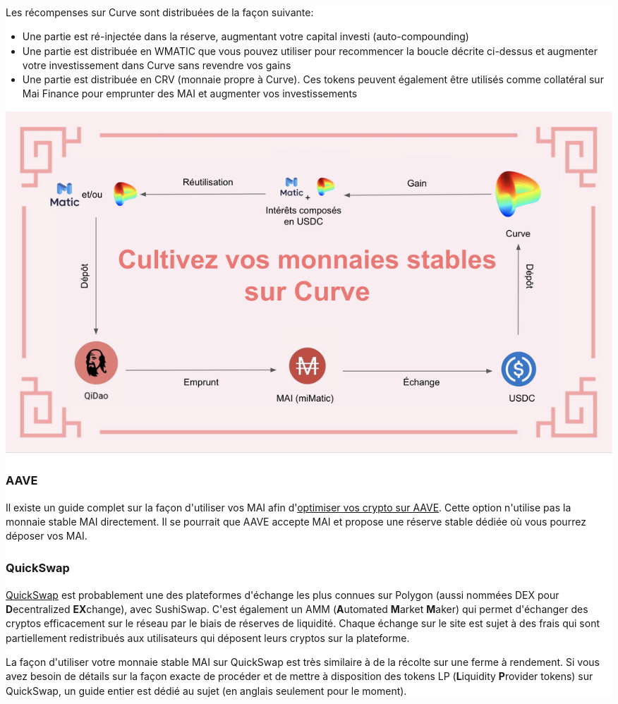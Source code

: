 Les récompenses sur Curve sont distribuées de la façon suivante:

* Une partie est ré-injectée dans la réserve, augmentant votre capital investi (auto-compounding)
* Une partie est distribuée en WMATIC que vous pouvez utiliser pour recommencer la boucle décrite ci-dessus et augmenter votre investissement dans Curve sans revendre vos gains
* Une partie est distribuée en CRV (monnaie propre à Curve). Ces tokens peuvent également être utilisés comme collatéral sur Mai Finance pour emprunter des MAI et augmenter vos investissements

![](<../../.gitbook/assets/Screen Shot 2021-08-12 at 11.41.07 AM.png>)

### AAVE

Il existe un guide complet sur la façon d'utiliser vos MAI afin d'[optimiser vos crypto sur AAVE](https://qidao-qimps.gitbook.io/mai-finance-tutorials/fr-tutorials/tirez-parti-aave-tokens). Cette option n'utilise pas la monnaie stable MAI directement. Il se pourrait que AAVE accepte MAI et propose une réserve stable dédiée où vous pourrez déposer vos MAI.

### QuickSwap

[QuickSwap](https://quickswap.exchange/#/) est probablement une des plateformes d'échange les plus connues sur Polygon (aussi nommées DEX pour **D**ecentralized **EX**change), avec SushiSwap. C'est également un AMM (**A**utomated **M**arket **M**aker) qui permet d'échanger des cryptos efficacement sur le réseau par le biais de réserves de liquidité. Chaque échange sur le site est sujet à des frais qui sont partiellement redistribués aux utilisateurs qui déposent leurs cryptos sur la plateforme.

La façon d'utiliser votre monnaie stable MAI sur QuickSwap est très similaire à de la récolte sur une ferme à rendement. Si vous avez besoin de détails sur la façon exacte de procéder et de mettre à disposition des tokens LP (**L**iquidity **P**rovider tokens) sur QuickSwap, un guide entier est dédié au sujet (en anglais seulement pour le moment).
